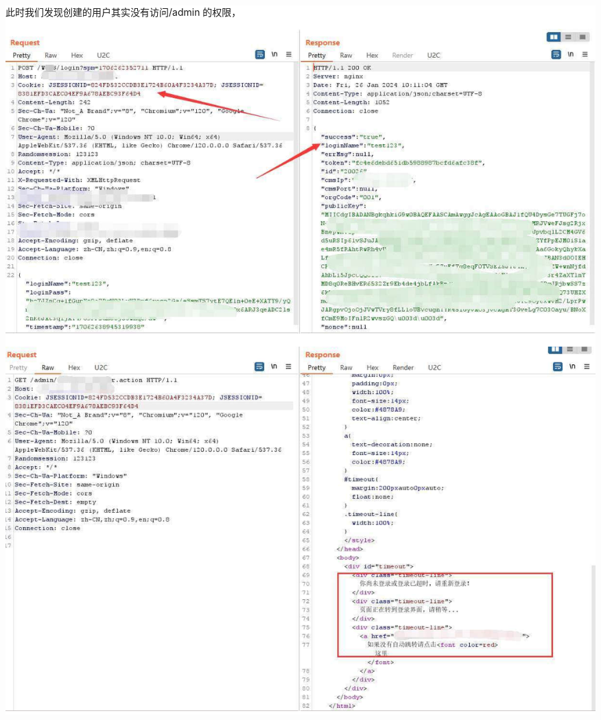 此时我们发现创建的用户其实没有访问/admin 的权限，

![image-20240126183735306](assets/1708924718-384542aed528bfeb1e3596adc0bad5fd.jpg)

![image-20240126183236759](assets/1708924718-27dc9005ccb9eb2b21e6624ef8617676.jpg)

